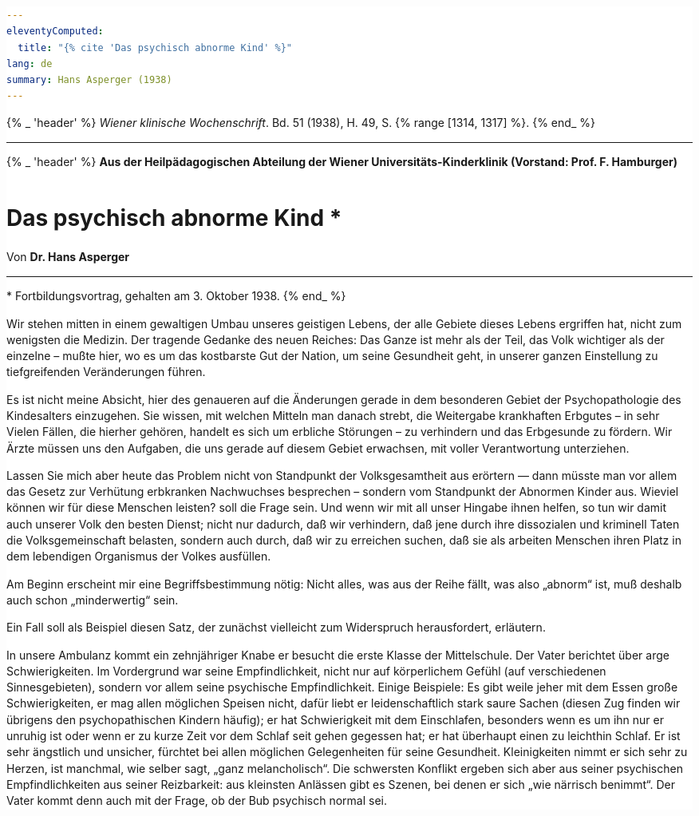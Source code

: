```yaml
---
eleventyComputed:
  title: "{% cite 'Das psychisch abnorme Kind' %}"
lang: de
summary: Hans Asperger (1938)
---
```


{% _ 'header' %}
*Wiener klinische Wochenschrift*. Bd. 51 (1938), H. 49, S. {% range [1314, 1317] %}.
{% end_ %}

***

{% _ 'header' %}
<b>Aus der Heilpädagogischen Abteilung der Wiener Universitäts-Kinderklinik (Vorstand: Prof. F. Hamburger)</b>

# Das psychisch abnorme Kind *

Von <b>Dr. Hans Asperger</b>

***

&#42; Fortbildungsvortrag‚ gehalten am 3. Oktober 1938.
{% end_ %}

Wir stehen mitten in einem gewaltigen Umbau unseres geistigen Lebens, der alle Gebiete dieses Lebens ergriffen hat, nicht zum wenigsten die Medizin. Der tragende Gedanke des neuen Reiches: Das Ganze ist mehr als der Teil, das Volk wichtiger als der einzelne – mußte hier, wo es um das kostbarste Gut der Nation, um seine Gesundheit geht, in unserer ganzen Einstellung zu tiefgreifenden Veränderungen führen.

Es ist nicht meine Absicht, hier des genaueren auf die Änderungen gerade in dem besonderen Gebiet der Psychopathologie des Kindesalters einzugehen. Sie wissen, mit welchen Mitteln man danach strebt, die Weitergabe krankhaften Erbgutes – in sehr Vielen Fällen, die hierher gehören, handelt es sich um erbliche Störungen – zu verhindern und das Erbgesunde zu fördern. Wir Ärzte müssen uns den Aufgaben, die uns gerade auf diesem Gebiet erwachsen, mit voller Verantwortung unterziehen.

Lassen Sie mich aber heute das Problem nicht von Standpunkt der Volksgesamtheit aus erörtern — dann müsste man vor allem das Gesetz zur Verhütung erbkranken Nachwuchses besprechen – sondern vom Standpunkt der Abnormen Kinder aus. Wieviel können wir für diese Menschen leisten? soll die Frage sein. Und wenn wir mit all unser Hingabe ihnen helfen, so tun wir damit auch unserer Volk den besten Dienst; nicht nur dadurch, daß wir verhindern, daß jene durch ihre dissozialen und kriminell Taten die Volksgemeinschaft belasten, sondern auch durch, daß wir zu erreichen suchen, daß sie als arbeiten Menschen ihren Platz in dem lebendigen Organismus der Volkes ausfüllen.

Am Beginn erscheint mir eine Begriffsbestimmung nötig: Nicht alles, was aus der Reihe fällt, was also „abnorm“ ist, muß deshalb auch schon „minderwertig“ sein.

Ein Fall soll als Beispiel diesen Satz, der zunächst vielleicht zum Widerspruch herausfordert, erläutern.

In unsere Ambulanz kommt ein zehnjähriger Knabe er besucht die erste Klasse der Mittelschule. Der Vater berichtet über arge Schwierigkeiten. Im Vordergrund war seine Empfindlichkeit, nicht nur auf körperlichem Gefühl (auf verschiedenen Sinnesgebieten), sondern vor allem seine psychische Empfindlichkeit. Einige Beispiele: Es gibt weile jeher mit dem Essen große Schwierigkeiten, er mag allen möglichen Speisen nicht, dafür liebt er leidenschaftlich stark saure Sachen (diesen Zug finden wir übrigens den psychopathischen Kindern häufig); er hat Schwierigkeit mit dem Einschlafen, besonders wenn es um ihn nur er unruhig ist oder wenn er zu kurze Zeit vor dem Schlaf seit gehen gegessen hat; er hat überhaupt einen zu leichthin Schlaf. Er ist sehr ängstlich und unsicher, fürchtet bei allen möglichen Gelegenheiten für seine Gesundheit. Kleinigkeiten nimmt er sich sehr zu Herzen, ist manchmal, wie selber sagt, „ganz melancholisch“. Die schwersten Konflikt ergeben sich aber aus seiner psychischen Empfindlichkeiten aus seiner Reizbarkeit: aus kleinsten Anlässen gibt es Szenen, bei denen er sich „wie närrisch benimmt“. Der Vater kommt denn auch mit der Frage, ob der Bub psychisch normal sei.
